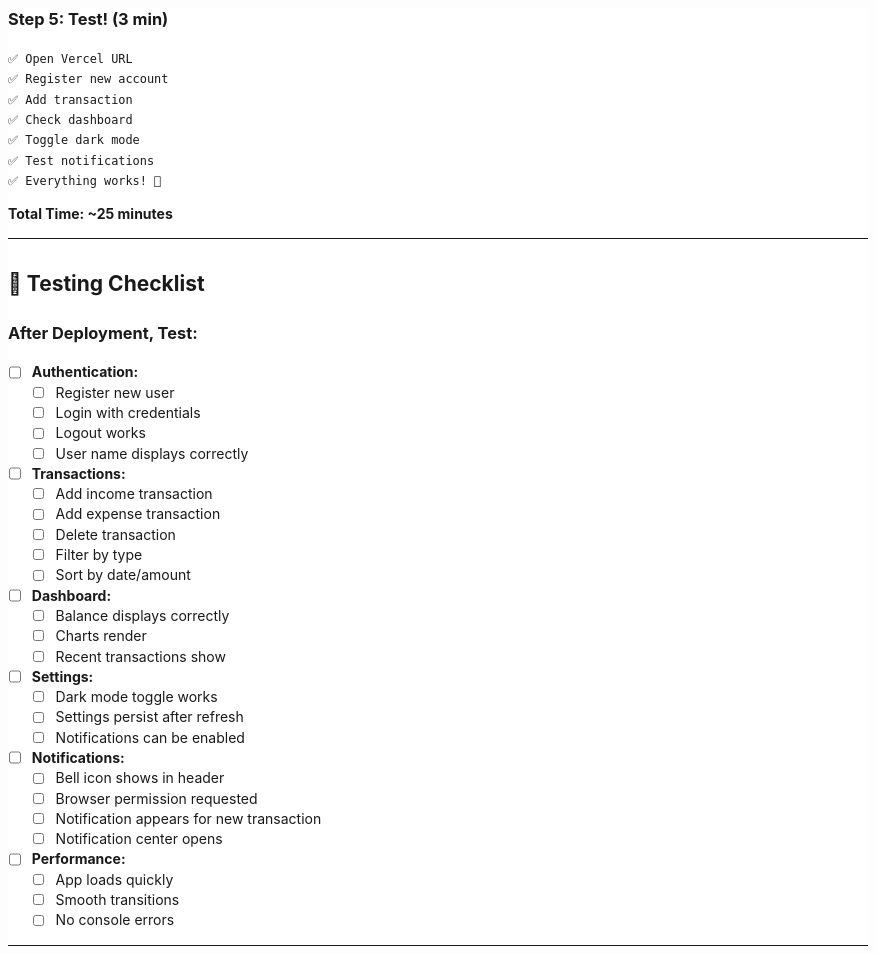 ### **Step 5: Test! (3 min)**
```bash
✅ Open Vercel URL
✅ Register new account
✅ Add transaction
✅ Check dashboard
✅ Toggle dark mode
✅ Test notifications
✅ Everything works! 🎉
```

**Total Time: ~25 minutes**

---

## 🧪 Testing Checklist

### **After Deployment, Test:**

- [ ] **Authentication:**
  - [ ] Register new user
  - [ ] Login with credentials
  - [ ] Logout works
  - [ ] User name displays correctly

- [ ] **Transactions:**
  - [ ] Add income transaction
  - [ ] Add expense transaction
  - [ ] Delete transaction
  - [ ] Filter by type
  - [ ] Sort by date/amount

- [ ] **Dashboard:**
  - [ ] Balance displays correctly
  - [ ] Charts render
  - [ ] Recent transactions show

- [ ] **Settings:**
  - [ ] Dark mode toggle works
  - [ ] Settings persist after refresh
  - [ ] Notifications can be enabled

- [ ] **Notifications:**
  - [ ] Bell icon shows in header
  - [ ] Browser permission requested
  - [ ] Notification appears for new transaction
  - [ ] Notification center opens

- [ ] **Performance:**
  - [ ] App loads quickly
  - [ ] Smooth transitions
  - [ ] No console errors

---

